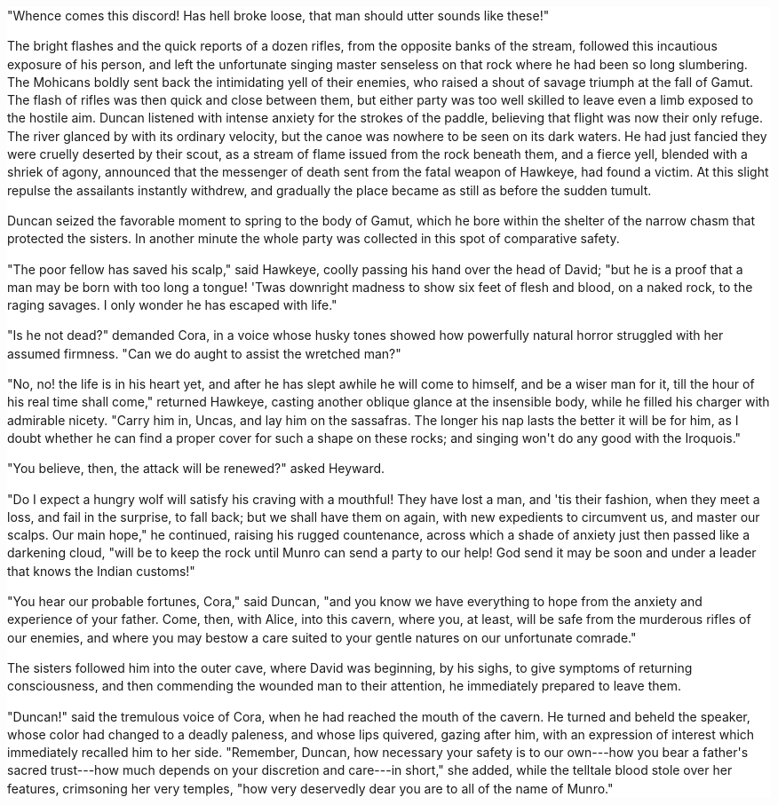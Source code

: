 "Whence comes this discord! Has hell broke loose, that man should utter sounds like these!"

The bright flashes and the quick reports of a dozen rifles, from the opposite banks of the stream, followed this incautious exposure of his person, and left the unfortunate singing master senseless on that rock where he had been so long slumbering. The Mohicans boldly sent back the intimidating yell of their enemies, who raised a shout of savage triumph at the fall of Gamut. The flash of rifles was then quick and close between them, but either party was too well skilled to leave even a limb exposed to the hostile aim. Duncan listened with intense anxiety for the strokes of the paddle, believing that flight was now their only refuge.
The river glanced by with its ordinary velocity, but the canoe was nowhere to be seen on its dark waters. He had just fancied they were cruelly deserted by their scout, as a stream of flame issued from the rock beneath them, and a fierce yell, blended with a shriek of agony, announced that the messenger of death sent from the fatal weapon of Hawkeye, had found a victim. At this slight repulse the assailants instantly withdrew, and gradually the place became as still as before the sudden tumult.

Duncan seized the favorable moment to spring to the body of Gamut, which he bore within the shelter of the narrow chasm that protected the sisters. In another minute the whole party was collected in this spot of comparative safety.

"The poor fellow has saved his scalp," said Hawkeye, coolly passing his hand over the head of David; "but he is a proof that a man may be born with too long a tongue! 'Twas downright madness to show six feet of flesh and blood, on a naked rock, to the raging savages. I only wonder he has escaped with life."

"Is he not dead?" demanded Cora, in a voice whose husky tones showed how powerfully natural horror struggled with her assumed firmness. "Can we do aught to assist the wretched man?"

"No, no! the life is in his heart yet, and after he has slept awhile he will come to himself, and be a wiser man for it, till the hour of his real time shall come," returned Hawkeye, casting another oblique glance at the insensible body, while he filled his charger with admirable nicety. "Carry him in, Uncas, and lay him on the sassafras. The longer his nap lasts the better it will be for him, as I doubt whether he can find a proper cover for such a shape on these rocks; and singing won't do any good with the Iroquois."

"You believe, then, the attack will be renewed?" asked Heyward.

"Do I expect a hungry wolf will satisfy his craving with a mouthful!
They have lost a man, and 'tis their fashion, when they meet a loss, and fail in the surprise, to fall back; but we shall have them on again, with new expedients to circumvent us, and master our scalps. Our main hope," he continued, raising his rugged countenance, across which a shade of anxiety just then passed like a darkening cloud, "will be to keep the rock until Munro can send a party to our help! God send it may be soon and under a leader that knows the Indian customs!"

"You hear our probable fortunes, Cora," said Duncan, "and you know we have everything to hope from the anxiety and experience of your father.
Come, then, with Alice, into this cavern, where you, at least, will be safe from the murderous rifles of our enemies, and where you may bestow a care suited to your gentle natures on our unfortunate comrade."

The sisters followed him into the outer cave, where David was beginning, by his sighs, to give symptoms of returning consciousness, and then commending the wounded man to their attention, he immediately prepared to leave them.

"Duncan!" said the tremulous voice of Cora, when he had reached the mouth of the cavern. He turned and beheld the speaker, whose color had changed to a deadly paleness, and whose lips quivered, gazing after him, with an expression of interest which immediately recalled him to her side. "Remember, Duncan, how necessary your safety is to our own⁠---how you bear a father's sacred trust⁠---how much depends on your discretion and care⁠---in short," she added, while the telltale blood stole over her features, crimsoning her very temples, "how very deservedly dear you are to all of the name of Munro."
